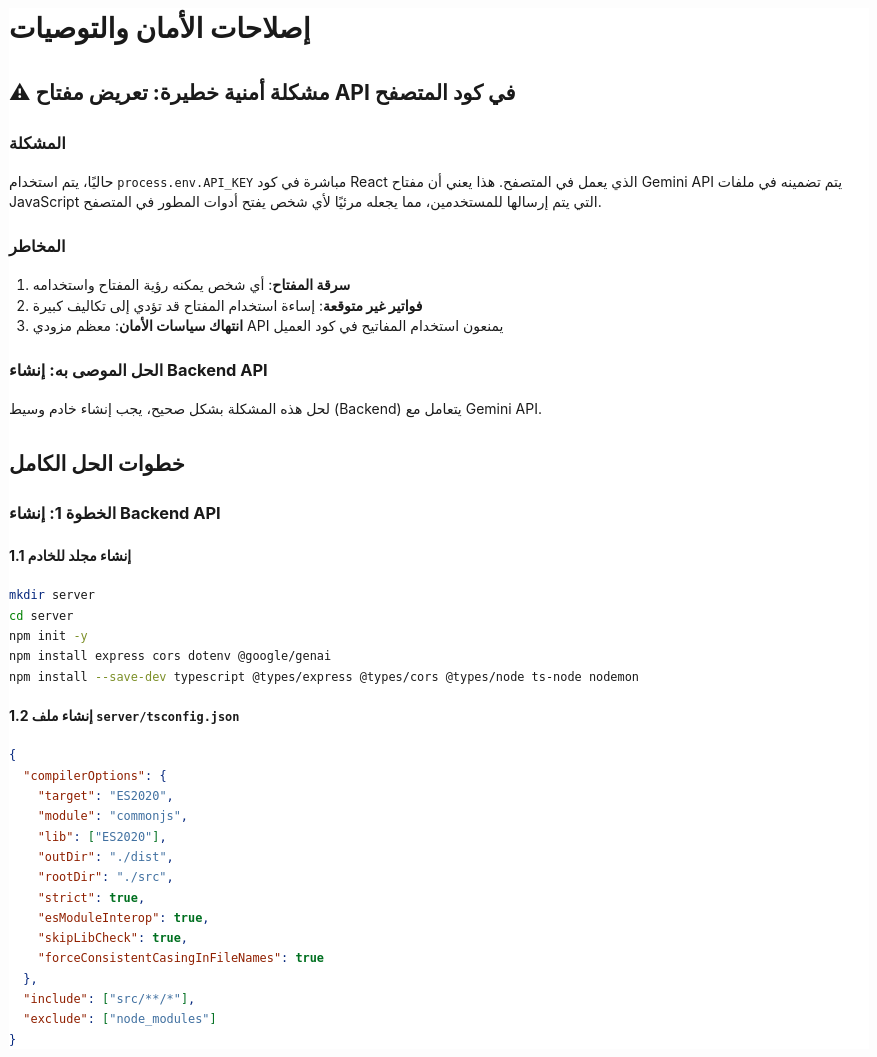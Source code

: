 # إصلاحات الأمان والتوصيات

## ⚠️ مشكلة أمنية خطيرة: تعريض مفتاح API في كود المتصفح

### المشكلة
حاليًا، يتم استخدام `process.env.API_KEY` مباشرة في كود React الذي يعمل في المتصفح. هذا يعني أن مفتاح Gemini API يتم تضمينه في ملفات JavaScript التي يتم إرسالها للمستخدمين، مما يجعله مرئيًا لأي شخص يفتح أدوات المطور في المتصفح.

### المخاطر
1. **سرقة المفتاح**: أي شخص يمكنه رؤية المفتاح واستخدامه
2. **فواتير غير متوقعة**: إساءة استخدام المفتاح قد تؤدي إلى تكاليف كبيرة
3. **انتهاك سياسات الأمان**: معظم مزودي API يمنعون استخدام المفاتيح في كود العميل

### الحل الموصى به: إنشاء Backend API

لحل هذه المشكلة بشكل صحيح، يجب إنشاء خادم وسيط (Backend) يتعامل مع Gemini API.

## خطوات الحل الكامل

### الخطوة 1: إنشاء Backend API

#### 1.1 إنشاء مجلد للخادم

```bash
mkdir server
cd server
npm init -y
npm install express cors dotenv @google/genai
npm install --save-dev typescript @types/express @types/cors @types/node ts-node nodemon
```

#### 1.2 إنشاء ملف `server/tsconfig.json`

```json
{
  "compilerOptions": {
    "target": "ES2020",
    "module": "commonjs",
    "lib": ["ES2020"],
    "outDir": "./dist",
    "rootDir": "./src",
    "strict": true,
    "esModuleInterop": true,
    "skipLibCheck": true,
    "forceConsistentCasingInFileNames": true
  },
  "include": ["src/**/*"],
  "exclude": ["node_modules"]
}
```
